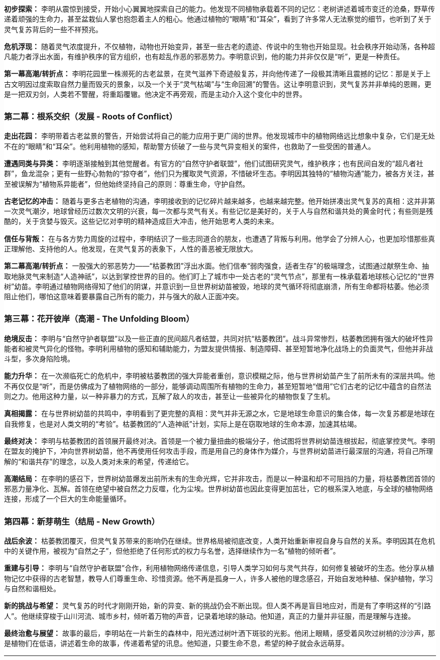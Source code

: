 **初步探索：** 李明从震惊到接受，开始小心翼翼地探索自己的能力。他发现不同植物承载着不同的记忆：老树讲述着城市变迁的沧桑，野草传递着顽强的生命力，甚至盆栽仙人掌也抱怨着主人的粗心。他通过植物的“眼睛”和“耳朵”，看到了许多常人无法察觉的细节，也听到了关于灵气复苏背后的一些不祥预兆。

**危机浮现：** 随着灵气浓度提升，不仅植物，动物也开始变异，甚至一些古老的遗迹、传说中的生物也开始显现。社会秩序开始动荡，各种超凡能力者浮出水面，有维护秩序的官方组织，也有趁乱作恶的邪恶势力。李明意识到，他的能力并非仅仅是“听”，更是一种责任。

**第一幕高潮/转折点：** 李明花园里一株濒死的古老盆景，在灵气滋养下奇迹般复苏，并向他传递了一段极其清晰且震撼的记忆：那是关于上古文明因过度索取自然力量而毁灭的景象，以及一个关于“灵气枯竭”与“生命回溯”的警告。这让李明意识到，灵气复苏并非单纯的恩赐，更是一把双刃剑，人类若不警醒，将重蹈覆辙。他决定不再旁观，而是主动介入这个变化中的世界。

### 第二幕：根系交织（发展 - Roots of Conflict）

**走出花园：** 李明带着古老盆景的警告，开始尝试将自己的能力应用于更广阔的世界。他发现城市中的植物网络远比想象中复杂，它们是无处不在的“眼睛”和“耳朵”。他利用植物的感知，帮助警方侦破了一些与灵气异变相关的案件，也救助了一些受困的普通人。

**遭遇同类与异类：** 李明逐渐接触到其他觉醒者。有官方的“自然守护者联盟”，他们试图研究灵气，维护秩序；也有民间自发的“超凡者社群”，鱼龙混杂；更有一些野心勃勃的“掠夺者”，他们只为攫取灵气资源，不惜破坏生态。李明因其独特的“植物沟通”能力，被各方关注，甚至被误解为“植物系异能者”，但他始终坚持自己的原则：尊重生命，守护自然。

**古老记忆的冲击：** 随着与更多古老植物的沟通，李明接收到的记忆碎片越来越多，也越来越完整。他开始拼凑出灵气复苏的真相：这并非第一次灵气潮汐，地球曾经历过数次文明的兴衰，每一次都与灵气有关。有些记忆是美好的，关于人与自然和谐共处的黄金时代；有些则是残酷的，关于贪婪与毁灭。这些记忆对李明的精神造成巨大冲击，他开始思考人类的未来。

**信任与背叛：** 在与各方势力周旋的过程中，李明结识了一些志同道合的朋友，也遭遇了背叛与利用。他学会了分辨人心，也更加珍惜那些真正理解他、支持他的人。他发现，在灵气复苏的表象下，人性的善恶被无限放大。

**第二幕高潮/转折点：** 一股强大的邪恶势力——“枯萎教团”浮出水面。他们信奉“弱肉强食，适者生存”的极端理念，试图通过献祭生命、抽取地脉灵气来制造“人造神祇”，以达到掌控世界的目的。他们盯上了城市中一处古老的“灵气节点”，那里有一株承载着地球核心记忆的“世界树”幼苗。李明通过植物网络得知了他们的阴谋，并意识到一旦世界树幼苗被毁，地球的灵气循环将彻底崩溃，所有生命都将枯萎。他必须阻止他们，哪怕这意味着要暴露自己所有的能力，并与强大的敌人正面冲突。

### 第三幕：花开彼岸（高潮 - The Unfolding Bloom）

**绝境反击：** 李明与“自然守护者联盟”以及一些正直的民间超凡者结盟，共同对抗“枯萎教团”。战斗异常惨烈，枯萎教团拥有强大的破坏性异能者和被灵气异化的怪物。李明利用植物的感知和辅助能力，为盟友提供情报、制造障碍、甚至短暂地净化战场上的负面灵气，但他并非战斗型，多次身陷险境。

**能力升华：** 在一次濒临死亡的危机中，李明被枯萎教团的强大异能者重创，意识模糊之际，他与世界树幼苗产生了前所未有的深层共鸣。他不再仅仅是“听”，而是仿佛成为了植物网络的一部分，能够调动周围所有植物的生命力，甚至短暂地“借用”它们古老的记忆中蕴含的自然法则之力。他用这种力量，以一种非暴力的方式，瓦解了敌人的攻击，甚至让一些被异化的植物恢复了生机。

**真相揭露：** 在与世界树幼苗的共鸣中，李明看到了更完整的真相：灵气并非无源之水，它是地球生命意识的集合体，每一次复苏都是地球在自我修复，也是对人类文明的“考验”。枯萎教团的“人造神祇”计划，实际上是在窃取地球的生命本源，加速其枯竭。

**最终对决：** 李明与枯萎教团的首领展开最终对决。首领是一个被力量扭曲的极端分子，他试图将世界树幼苗连根拔起，彻底掌控灵气。李明在盟友的掩护下，冲向世界树幼苗，他不再使用任何攻击手段，而是用自己的身体作为媒介，与世界树幼苗进行最深层的沟通，将自己所理解的“和谐共存”的理念，以及人类对未来的希望，传递给它。

**高潮结局：** 在李明的感召下，世界树幼苗爆发出前所未有的生命光辉，它并非攻击，而是以一种温和却不可阻挡的力量，将枯萎教团首领的邪恶力量净化、瓦解。首领在绝望中被自然之力反噬，化为尘埃。世界树幼苗也因此变得更加茁壮，它的根系深入地底，与全球的植物网络连接，形成了一个巨大的生命能量循环。

### 第四幕：新芽萌生（结局 - New Growth）

**战后余波：** 枯萎教团覆灭，但灵气复苏带来的影响仍在继续。世界格局被彻底改变，人类开始重新审视自身与自然的关系。李明因其在危机中的关键作用，被视为“自然之子”，但他拒绝了任何形式的权力与名誉，选择继续作为一名“植物的倾听者”。

**重建与引导：** 李明与“自然守护者联盟”合作，利用植物网络传递信息，引导人类学习如何与灵气共存，如何修复被破坏的生态。他分享从植物记忆中获得的古老智慧，教导人们尊重生命、珍惜资源。他不再是孤身一人，许多人被他的理念感召，开始自发地种植、保护植物，学习与自然和谐相处。

**新的挑战与希望：** 灵气复苏的时代才刚刚开始，新的异变、新的挑战仍会不断出现。但人类不再是盲目地应对，而是有了李明这样的“引路人”。他继续穿梭于山川河流、城市乡村，倾听着万物的声音，记录着地球的脉动。他知道，真正的力量并非征服，而是理解与连接。

**最终治愈与展望：** 故事的最后，李明站在一片新生的森林中，阳光透过树叶洒下斑驳的光影。他闭上眼睛，感受着风吹过树梢的沙沙声，那是植物们在低语，讲述着生命的故事，传递着希望的讯息。他知道，只要生命不息，希望的种子就会永远萌芽。

---